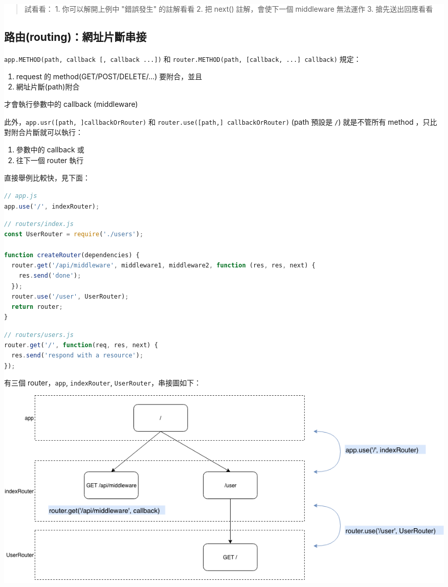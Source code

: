 
> 試看看：
    1. 你可以解開上例中 "錯誤發生" 的註解看看
    2. 把 next() 註解，會使下一個 middleware 無法運作
    3. 搶先送出回應看看

## 路由(routing)：網址片斷串接
`app.METHOD(path, callback [, callback ...])` 和 `router.METHOD(path, [callback, ...] callback)` 規定：
1. request 的 method(GET/POST/DELETE/...) 要附合，並且
2. 網址片斷(path)附合

才會執行參數中的 callback (middleware)

此外，`app.usr([path, ]callbackOrRouter)` 和 `router.use([path,] callbackOrRouter)` (path 預設是 `/`) 就是不管所有 method ，只比對附合片斷就可以執行：
1. 參數中的 callback 或
2. 往下一個 router 執行

直接舉例比較快，見下面：

``` javascript
// app.js
app.use('/', indexRouter);
```

``` javascript
// routers/index.js
const UserRouter = require('./users');

function createRouter(dependencies) {
  router.get('/api/middleware', middleware1, middleware2, function (res, res, next) {
    res.send('done');
  });
  router.use('/user', UserRouter);
  return router;
}
```

``` javascript
// routers/users.js
router.get('/', function(req, res, next) {
  res.send('respond with a resource');
});
```
有三個 router，`app`, `indexRouter`, `UserRouter`，串接圖如下：

![router.png](resources/B3DFB021980EB6A56AD3CA78A1831DB6.png)
